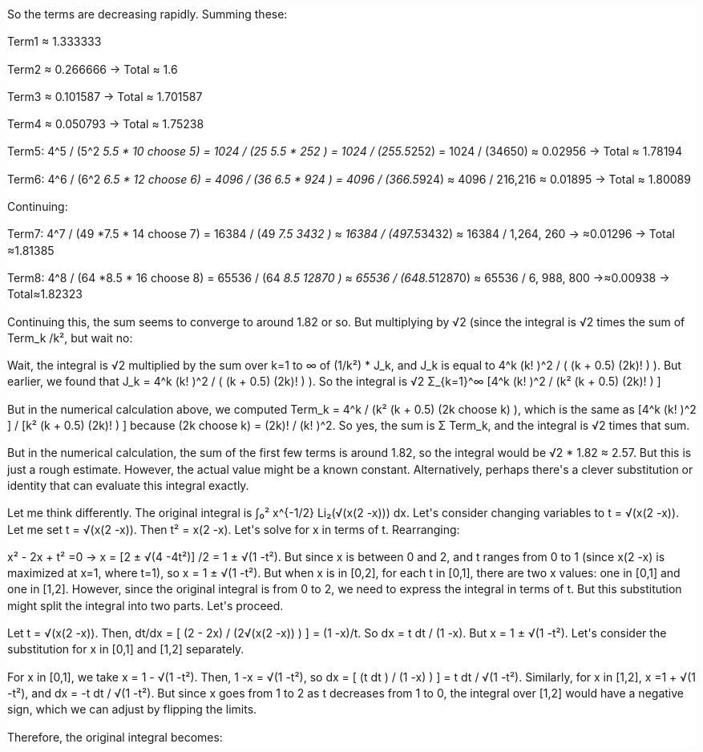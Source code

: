 So the terms are decreasing rapidly. Summing these:

Term1 ≈ 1.333333

Term2 ≈ 0.266666 → Total ≈ 1.6

Term3 ≈ 0.101587 → Total ≈ 1.701587

Term4 ≈ 0.050793 → Total ≈ 1.75238

Term5: 4^5 / (5^2 *5.5 * 10 choose 5) = 1024 / (25 *5.5 * 252 ) = 1024 / (25*5.5*252) = 1024 / (34650) ≈ 0.02956 → Total ≈ 1.78194

Term6: 4^6 / (6^2 *6.5 * 12 choose 6) = 4096 / (36 *6.5 * 924 ) = 4096 / (36*6.5*924) ≈ 4096 / 216,216 ≈ 0.01895 → Total ≈ 1.80089

Continuing:

Term7: 4^7 / (49 *7.5 * 14 choose 7) = 16384 / (49 *7.5 *3432 ) ≈ 16384 / (49*7.5*3432) ≈ 16384 / 1,264, 260 → ≈0.01296 → Total ≈1.81385

Term8: 4^8 / (64 *8.5 * 16 choose 8) = 65536 / (64 *8.5 *12870 ) ≈ 65536 / (64*8.5*12870) ≈ 65536 / 6, 988, 800 →≈0.00938 → Total≈1.82323

Continuing this, the sum seems to converge to around 1.82 or so. But multiplying by √2 (since the integral is √2 times the sum of Term_k /k², but wait no:

Wait, the integral is √2 multiplied by the sum over k=1 to ∞ of (1/k²) * J_k, and J_k is equal to 4^k (k! )^2 / ( (k + 0.5) (2k)! ) ). But earlier, we found that J_k = 4^k (k! )^2 / ( (k + 0.5) (2k)! ) ). So the integral is √2 Σ_{k=1}^∞ [4^k (k! )^2 / (k² (k + 0.5) (2k)! ) ]

But in the numerical calculation above, we computed Term_k = 4^k / (k² (k + 0.5) (2k choose k) ), which is the same as [4^k (k! )^2 ] / [k² (k + 0.5) (2k)! ) ] because (2k choose k) = (2k)! / (k! )^2. So yes, the sum is Σ Term_k, and the integral is √2 times that sum.

But in the numerical calculation, the sum of the first few terms is around 1.82, so the integral would be √2 * 1.82 ≈ 2.57. But this is just a rough estimate. However, the actual value might be a known constant. Alternatively, perhaps there's a clever substitution or identity that can evaluate this integral exactly.

Let me think differently. The original integral is ∫₀² x^{-1/2} Li₂(√(x(2 -x))) dx. Let's consider changing variables to t = √(x(2 -x)). Let me set t = √(x(2 -x)). Then t² = x(2 -x). Let's solve for x in terms of t. Rearranging:

x² - 2x + t² =0 → x = [2 ± √(4 -4t²)] /2 = 1 ± √(1 -t²). But since x is between 0 and 2, and t ranges from 0 to 1 (since x(2 -x) is maximized at x=1, where t=1), so x = 1 ± √(1 -t²). But when x is in [0,2], for each t in [0,1], there are two x values: one in [0,1] and one in [1,2]. However, since the original integral is from 0 to 2, we need to express the integral in terms of t. But this substitution might split the integral into two parts. Let's proceed.

Let t = √(x(2 -x)). Then, dt/dx = [ (2 - 2x) / (2√(x(2 -x)) ) ] = (1 -x)/t. So dx = t dt / (1 -x). But x = 1 ± √(1 -t²). Let's consider the substitution for x in [0,1] and [1,2] separately.

For x in [0,1], we take x = 1 - √(1 -t²). Then, 1 -x = √(1 -t²), so dx = [ (t dt ) / (1 -x) ) ] = t dt / √(1 -t²). Similarly, for x in [1,2], x =1 + √(1 -t²), and dx = -t dt / √(1 -t²). But since x goes from 1 to 2 as t decreases from 1 to 0, the integral over [1,2] would have a negative sign, which we can adjust by flipping the limits.

Therefore, the original integral becomes:
